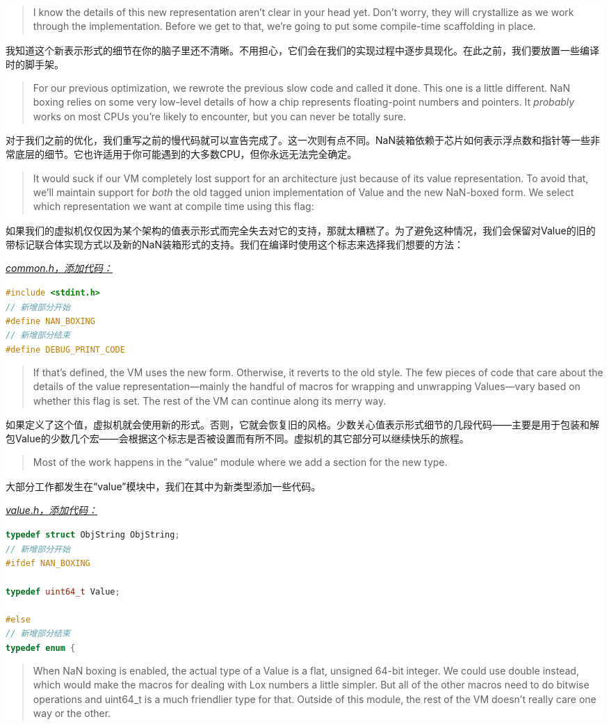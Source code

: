 > I know the details of this new representation aren’t clear in your head yet. Don’t worry, they will crystallize as we work through the implementation. Before we get to that, we’re going to put some compile-time scaffolding in place.

我知道这个新表示形式的细节在你的脑子里还不清晰。不用担心，它们会在我们的实现过程中逐步具现化。在此之前，我们要放置一些编译时的脚手架。

> For our previous optimization, we rewrote the previous slow code and called it done. This one is a little different. NaN boxing relies on some very low-level details of how a chip represents floating-point numbers and pointers. It *probably* works on most CPUs you’re likely to encounter, but you can never be totally sure.

对于我们之前的优化，我们重写之前的慢代码就可以宣告完成了。这一次则有点不同。NaN装箱依赖于芯片如何表示浮点数和指针等一些非常底层的细节。它也许适用于你可能遇到的大多数CPU，但你永远无法完全确定。

> It would suck if our VM completely lost support for an architecture just because of its value representation. To avoid that, we’ll maintain support for *both* the old tagged union implementation of Value and the new NaN-boxed form. We select which representation we want at compile time using this flag:

如果我们的虚拟机仅仅因为某个架构的值表示形式而完全失去对它的支持，那就太糟糕了。为了避免这种情况，我们会保留对Value的旧的带标记联合体实现方式以及新的NaN装箱形式的支持。我们在编译时使用这个标志来选择我们想要的方法：

*<u>common.h，添加代码：</u>*

```c
#include <stdint.h>
// 新增部分开始
#define NAN_BOXING
// 新增部分结束
#define DEBUG_PRINT_CODE
```

> If that’s defined, the VM uses the new form. Otherwise, it reverts to the old style. The few pieces of code that care about the details of the value representation—mainly the handful of macros for wrapping and unwrapping Values—vary based on whether this flag is set. The rest of the VM can continue along its merry way.

如果定义了这个值，虚拟机就会使用新的形式。否则，它就会恢复旧的风格。少数关心值表示形式细节的几段代码——主要是用于包装和解包Value的少数几个宏——会根据这个标志是否被设置而有所不同。虚拟机的其它部分可以继续快乐的旅程。

> Most of the work happens in the “value” module where we add a section for the new type.

大部分工作都发生在“value”模块中，我们在其中为新类型添加一些代码。

*<u>value.h，添加代码：</u>*

```c
typedef struct ObjString ObjString;
// 新增部分开始
#ifdef NAN_BOXING

typedef uint64_t Value;

#else
// 新增部分结束
typedef enum {
```

> When NaN boxing is enabled, the actual type of a Value is a flat, unsigned 64-bit integer. We could use double instead, which would make the macros for dealing with Lox numbers a little simpler. But all of the other macros need to do bitwise operations and uint64_t is a much friendlier type for that. Outside of this module, the rest of the VM doesn’t really care one way or the other.
